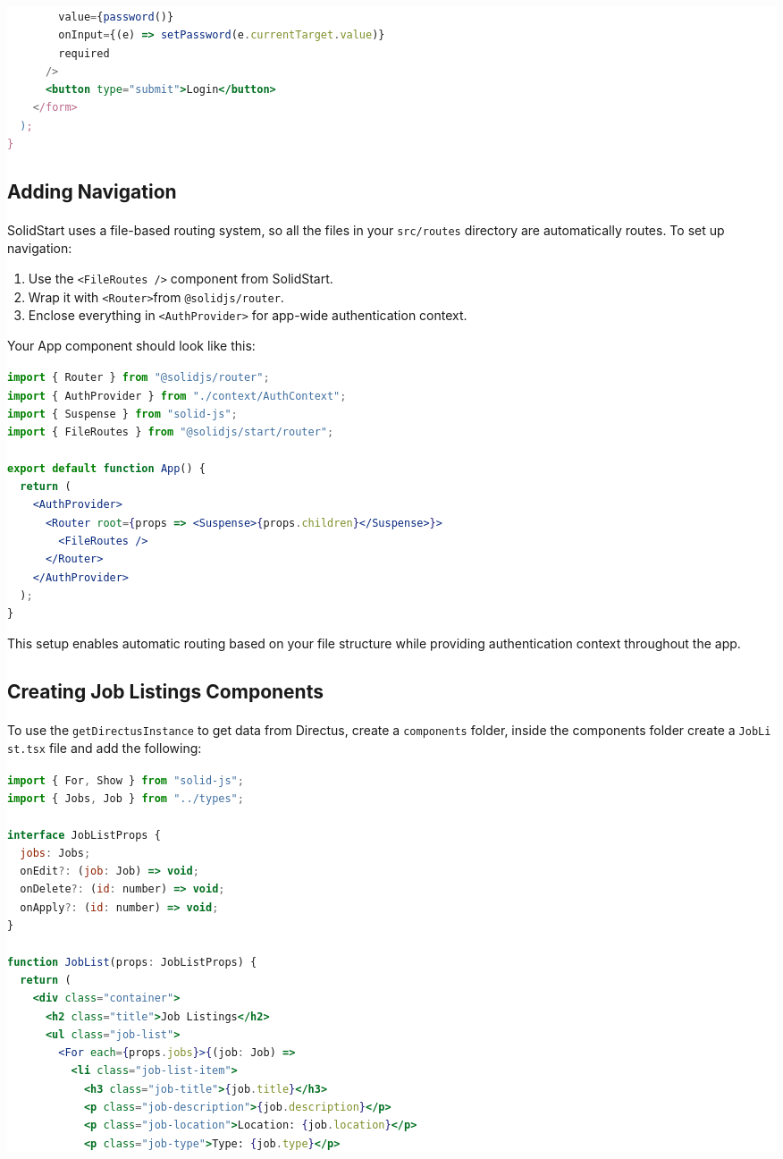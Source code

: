 ```jsx
        value={password()}
        onInput={(e) => setPassword(e.currentTarget.value)}
        required
      />
      <button type="submit">Login</button>
    </form>
  );
}
```
## Adding Navigation
SolidStart uses a file-based routing system, so all the files in your `src/routes` directory are automatically routes. To set up navigation:

1. Use the `<FileRoutes />` component from SolidStart.
2. Wrap it with `<Router>`from `@solidjs/router`.
3. Enclose everything in `<AuthProvider>` for app-wide authentication context.

Your App component should look like this:
```jsx
import { Router } from "@solidjs/router";
import { AuthProvider } from "./context/AuthContext";
import { Suspense } from "solid-js";
import { FileRoutes } from "@solidjs/start/router";

export default function App() {
  return (
    <AuthProvider>
      <Router root={props => <Suspense>{props.children}</Suspense>}>
        <FileRoutes />
      </Router>
    </AuthProvider>
  );
}
```
This setup enables automatic routing based on your file structure while providing authentication context throughout the app.

## Creating Job Listings Components
To use the `getDirectusInstance` to get data from Directus, create a `components` folder, inside the components folder create a `JobList.tsx` file and add the following:

```jsx
import { For, Show } from "solid-js";
import { Jobs, Job } from "../types";

interface JobListProps {
  jobs: Jobs;
  onEdit?: (job: Job) => void;
  onDelete?: (id: number) => void;
  onApply?: (id: number) => void;
}

function JobList(props: JobListProps) {
  return (
    <div class="container">
      <h2 class="title">Job Listings</h2>
      <ul class="job-list">
        <For each={props.jobs}>{(job: Job) => 
          <li class="job-list-item">
            <h3 class="job-title">{job.title}</h3>
            <p class="job-description">{job.description}</p>
            <p class="job-location">Location: {job.location}</p>
            <p class="job-type">Type: {job.type}</p>
```